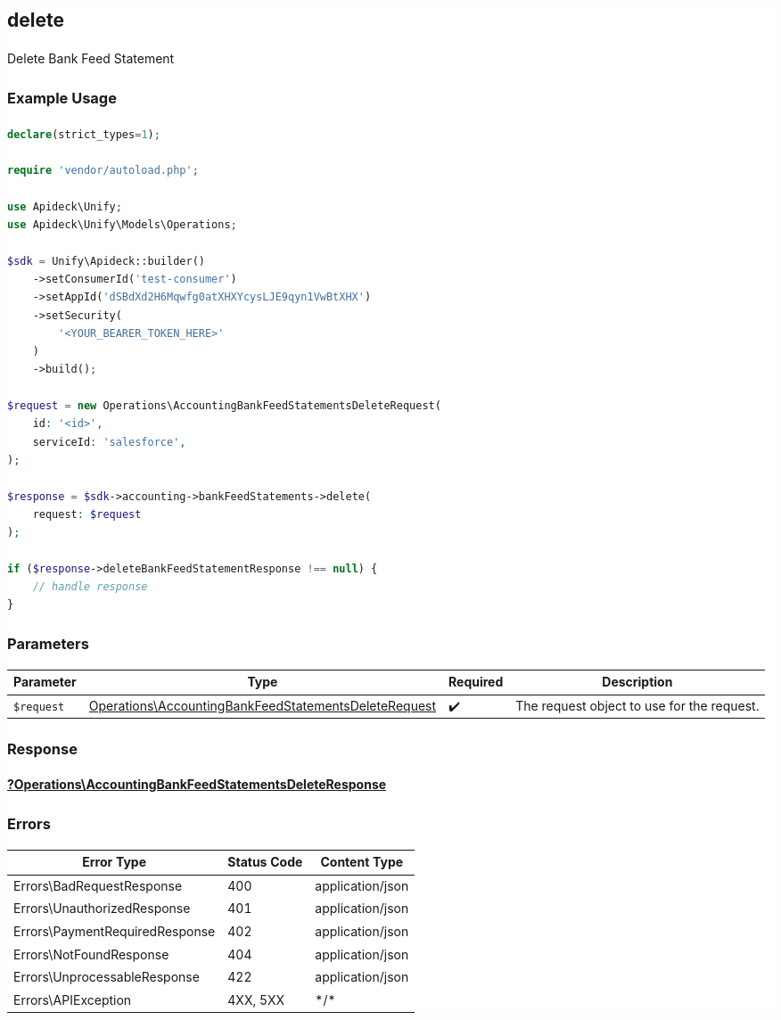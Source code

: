## delete

Delete Bank Feed Statement

### Example Usage


```php
declare(strict_types=1);

require 'vendor/autoload.php';

use Apideck\Unify;
use Apideck\Unify\Models\Operations;

$sdk = Unify\Apideck::builder()
    ->setConsumerId('test-consumer')
    ->setAppId('dSBdXd2H6Mqwfg0atXHXYcysLJE9qyn1VwBtXHX')
    ->setSecurity(
        '<YOUR_BEARER_TOKEN_HERE>'
    )
    ->build();

$request = new Operations\AccountingBankFeedStatementsDeleteRequest(
    id: '<id>',
    serviceId: 'salesforce',
);

$response = $sdk->accounting->bankFeedStatements->delete(
    request: $request
);

if ($response->deleteBankFeedStatementResponse !== null) {
    // handle response
}
```

### Parameters

| Parameter                                                                                                                    | Type                                                                                                                         | Required                                                                                                                     | Description                                                                                                                  |
| ---------------------------------------------------------------------------------------------------------------------------- | ---------------------------------------------------------------------------------------------------------------------------- | ---------------------------------------------------------------------------------------------------------------------------- | ---------------------------------------------------------------------------------------------------------------------------- |
| `$request`                                                                                                                   | [Operations\AccountingBankFeedStatementsDeleteRequest](../../Models/Operations/AccountingBankFeedStatementsDeleteRequest.md) | :heavy_check_mark:                                                                                                           | The request object to use for the request.                                                                                   |

### Response

**[?Operations\AccountingBankFeedStatementsDeleteResponse](../../Models/Operations/AccountingBankFeedStatementsDeleteResponse.md)**

### Errors

| Error Type                     | Status Code                    | Content Type                   |
| ------------------------------ | ------------------------------ | ------------------------------ |
| Errors\BadRequestResponse      | 400                            | application/json               |
| Errors\UnauthorizedResponse    | 401                            | application/json               |
| Errors\PaymentRequiredResponse | 402                            | application/json               |
| Errors\NotFoundResponse        | 404                            | application/json               |
| Errors\UnprocessableResponse   | 422                            | application/json               |
| Errors\APIException            | 4XX, 5XX                       | \*/\*                          |